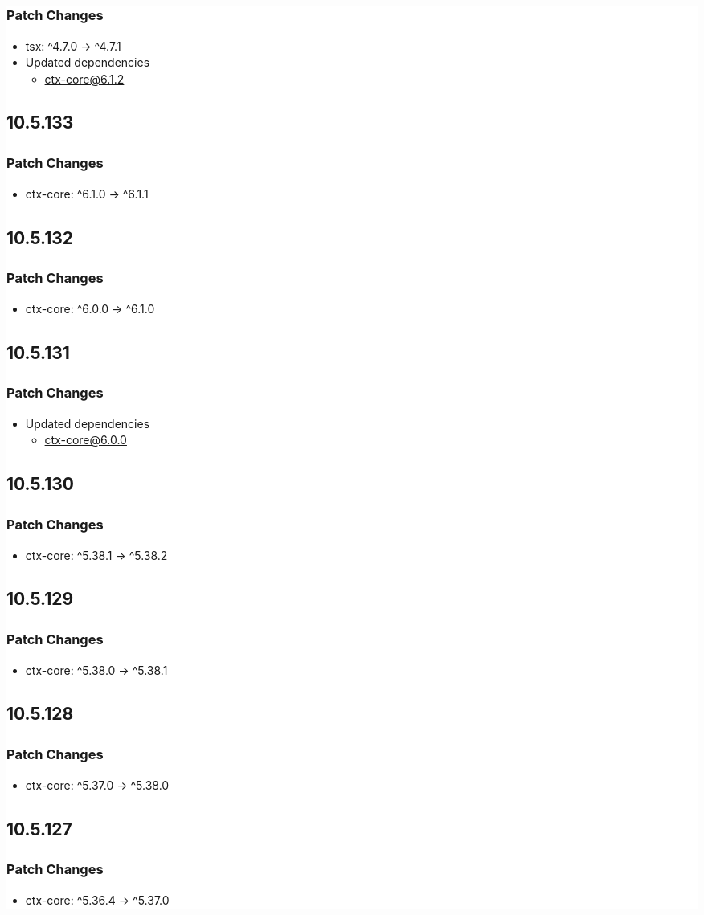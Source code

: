 ### Patch Changes

- tsx: ^4.7.0 -> ^4.7.1
- Updated dependencies
  - ctx-core@6.1.2

## 10.5.133

### Patch Changes

- ctx-core: ^6.1.0 -> ^6.1.1

## 10.5.132

### Patch Changes

- ctx-core: ^6.0.0 -> ^6.1.0

## 10.5.131

### Patch Changes

- Updated dependencies
  - ctx-core@6.0.0

## 10.5.130

### Patch Changes

- ctx-core: ^5.38.1 -> ^5.38.2

## 10.5.129

### Patch Changes

- ctx-core: ^5.38.0 -> ^5.38.1

## 10.5.128

### Patch Changes

- ctx-core: ^5.37.0 -> ^5.38.0

## 10.5.127

### Patch Changes

- ctx-core: ^5.36.4 -> ^5.37.0
